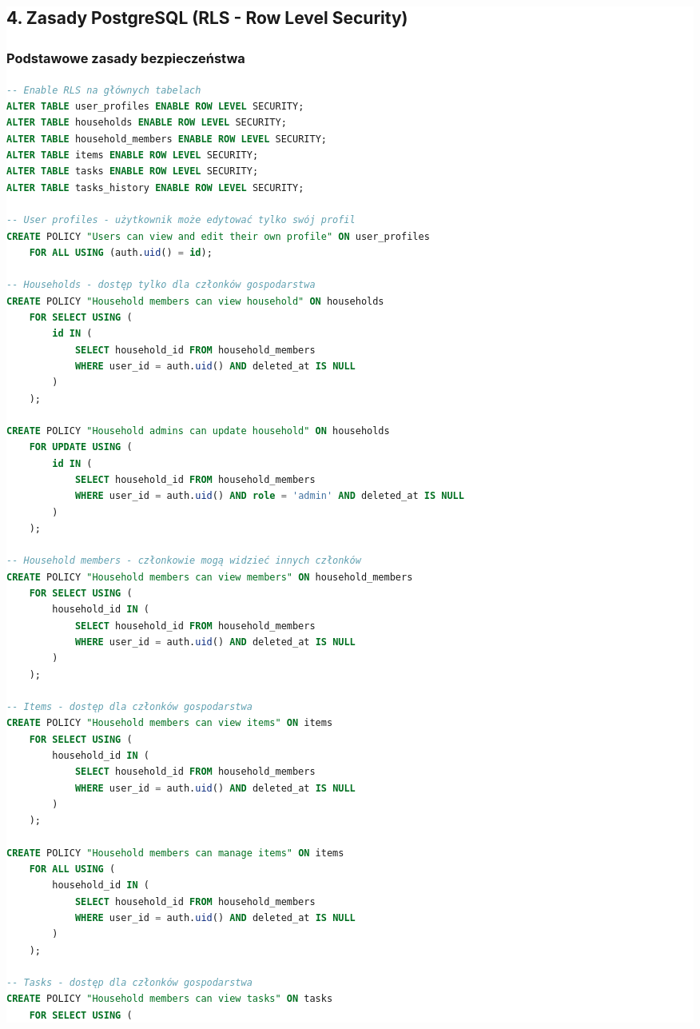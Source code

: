## 4. Zasady PostgreSQL (RLS - Row Level Security)

### Podstawowe zasady bezpieczeństwa

```sql
-- Enable RLS na głównych tabelach
ALTER TABLE user_profiles ENABLE ROW LEVEL SECURITY;
ALTER TABLE households ENABLE ROW LEVEL SECURITY;
ALTER TABLE household_members ENABLE ROW LEVEL SECURITY;
ALTER TABLE items ENABLE ROW LEVEL SECURITY;
ALTER TABLE tasks ENABLE ROW LEVEL SECURITY;
ALTER TABLE tasks_history ENABLE ROW LEVEL SECURITY;

-- User profiles - użytkownik może edytować tylko swój profil
CREATE POLICY "Users can view and edit their own profile" ON user_profiles
    FOR ALL USING (auth.uid() = id);

-- Households - dostęp tylko dla członków gospodarstwa
CREATE POLICY "Household members can view household" ON households
    FOR SELECT USING (
        id IN (
            SELECT household_id FROM household_members 
            WHERE user_id = auth.uid() AND deleted_at IS NULL
        )
    );

CREATE POLICY "Household admins can update household" ON households
    FOR UPDATE USING (
        id IN (
            SELECT household_id FROM household_members 
            WHERE user_id = auth.uid() AND role = 'admin' AND deleted_at IS NULL
        )
    );

-- Household members - członkowie mogą widzieć innych członków
CREATE POLICY "Household members can view members" ON household_members
    FOR SELECT USING (
        household_id IN (
            SELECT household_id FROM household_members 
            WHERE user_id = auth.uid() AND deleted_at IS NULL
        )
    );

-- Items - dostęp dla członków gospodarstwa
CREATE POLICY "Household members can view items" ON items
    FOR SELECT USING (
        household_id IN (
            SELECT household_id FROM household_members 
            WHERE user_id = auth.uid() AND deleted_at IS NULL
        )
    );

CREATE POLICY "Household members can manage items" ON items
    FOR ALL USING (
        household_id IN (
            SELECT household_id FROM household_members 
            WHERE user_id = auth.uid() AND deleted_at IS NULL
        )
    );

-- Tasks - dostęp dla członków gospodarstwa
CREATE POLICY "Household members can view tasks" ON tasks
    FOR SELECT USING (
```